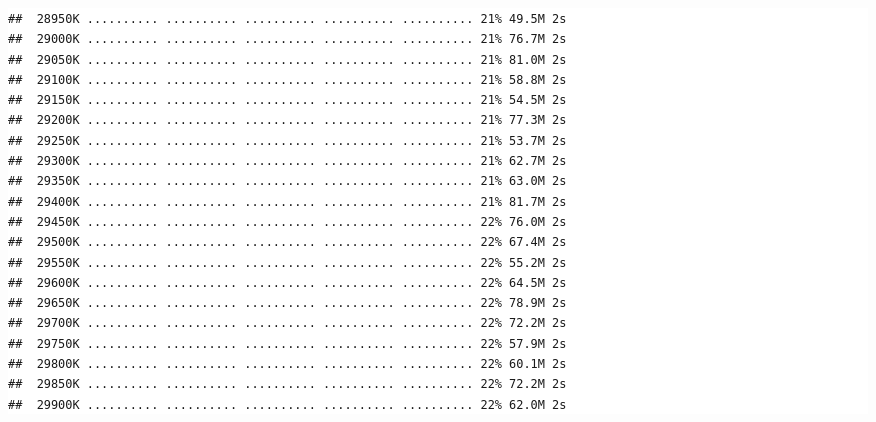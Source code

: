     ##  28950K .......... .......... .......... .......... .......... 21% 49.5M 2s
    ##  29000K .......... .......... .......... .......... .......... 21% 76.7M 2s
    ##  29050K .......... .......... .......... .......... .......... 21% 81.0M 2s
    ##  29100K .......... .......... .......... .......... .......... 21% 58.8M 2s
    ##  29150K .......... .......... .......... .......... .......... 21% 54.5M 2s
    ##  29200K .......... .......... .......... .......... .......... 21% 77.3M 2s
    ##  29250K .......... .......... .......... .......... .......... 21% 53.7M 2s
    ##  29300K .......... .......... .......... .......... .......... 21% 62.7M 2s
    ##  29350K .......... .......... .......... .......... .......... 21% 63.0M 2s
    ##  29400K .......... .......... .......... .......... .......... 21% 81.7M 2s
    ##  29450K .......... .......... .......... .......... .......... 22% 76.0M 2s
    ##  29500K .......... .......... .......... .......... .......... 22% 67.4M 2s
    ##  29550K .......... .......... .......... .......... .......... 22% 55.2M 2s
    ##  29600K .......... .......... .......... .......... .......... 22% 64.5M 2s
    ##  29650K .......... .......... .......... .......... .......... 22% 78.9M 2s
    ##  29700K .......... .......... .......... .......... .......... 22% 72.2M 2s
    ##  29750K .......... .......... .......... .......... .......... 22% 57.9M 2s
    ##  29800K .......... .......... .......... .......... .......... 22% 60.1M 2s
    ##  29850K .......... .......... .......... .......... .......... 22% 72.2M 2s
    ##  29900K .......... .......... .......... .......... .......... 22% 62.0M 2s